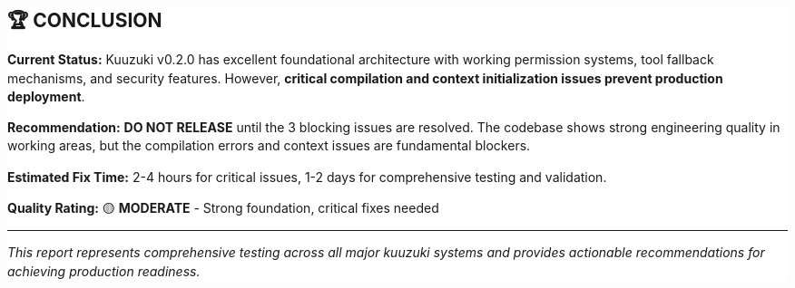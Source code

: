 ## 🏆 CONCLUSION

**Current Status:** Kuuzuki v0.2.0 has excellent foundational architecture with working permission systems, tool fallback mechanisms, and security features. However, **critical compilation and context initialization issues prevent production deployment**.

**Recommendation:** **DO NOT RELEASE** until the 3 blocking issues are resolved. The codebase shows strong engineering quality in working areas, but the compilation errors and context issues are fundamental blockers.

**Estimated Fix Time:** 2-4 hours for critical issues, 1-2 days for comprehensive testing and validation.

**Quality Rating:** 🟡 **MODERATE** - Strong foundation, critical fixes needed

---

*This report represents comprehensive testing across all major kuuzuki systems and provides actionable recommendations for achieving production readiness.*